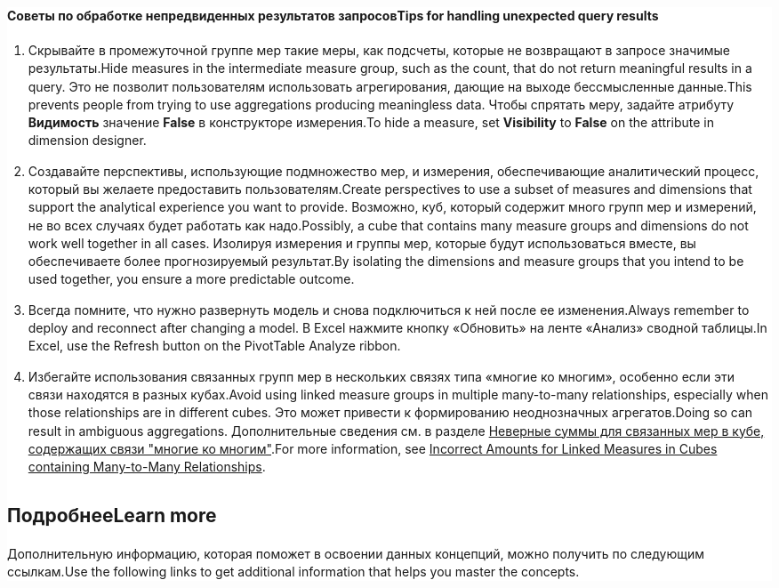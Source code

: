 #### <a name="tips-for-handling-unexpected-query-results"></a><span data-ttu-id="8459a-218">Советы по обработке непредвиденных результатов запросов</span><span class="sxs-lookup"><span data-stu-id="8459a-218">Tips for handling unexpected query results</span></span>  
  
1.  <span data-ttu-id="8459a-219">Скрывайте в промежуточной группе мер такие меры, как подсчеты, которые не возвращают в запросе значимые результаты.</span><span class="sxs-lookup"><span data-stu-id="8459a-219">Hide measures in the intermediate measure group, such as the count, that do not return meaningful results in a query.</span></span> <span data-ttu-id="8459a-220">Это не позволит пользователям использовать агрегирования, дающие на выходе бессмысленные данные.</span><span class="sxs-lookup"><span data-stu-id="8459a-220">This prevents people from trying to use aggregations producing meaningless data.</span></span> <span data-ttu-id="8459a-221">Чтобы спрятать меру, задайте атрибуту **Видимость** значение **False** в конструкторе измерения.</span><span class="sxs-lookup"><span data-stu-id="8459a-221">To hide a measure, set **Visibility** to **False** on the attribute in dimension designer.</span></span>  
  
2.  <span data-ttu-id="8459a-222">Создавайте перспективы, использующие подмножество мер, и измерения, обеспечивающие аналитический процесс, который вы желаете предоставить пользователям.</span><span class="sxs-lookup"><span data-stu-id="8459a-222">Create perspectives to use a subset of measures and dimensions that support the analytical experience you want to provide.</span></span> <span data-ttu-id="8459a-223">Возможно, куб, который содержит много групп мер и измерений, не во всех случаях будет работать как надо.</span><span class="sxs-lookup"><span data-stu-id="8459a-223">Possibly, a cube that contains many measure groups and dimensions do not work well together in all cases.</span></span> <span data-ttu-id="8459a-224">Изолируя измерения и группы мер, которые будут использоваться вместе, вы обеспечиваете более прогнозируемый результат.</span><span class="sxs-lookup"><span data-stu-id="8459a-224">By isolating the dimensions and measure groups that you intend to be used together, you ensure a more predictable outcome.</span></span>  
  
3.  <span data-ttu-id="8459a-225">Всегда помните, что нужно развернуть модель и снова подключиться к ней после ее изменения.</span><span class="sxs-lookup"><span data-stu-id="8459a-225">Always remember to deploy and reconnect after changing a model.</span></span> <span data-ttu-id="8459a-226">В Excel нажмите кнопку «Обновить» на ленте «Анализ» сводной таблицы.</span><span class="sxs-lookup"><span data-stu-id="8459a-226">In Excel, use the Refresh button on the PivotTable Analyze ribbon.</span></span>  
  
4.  <span data-ttu-id="8459a-227">Избегайте использования связанных групп мер в нескольких связях типа «многие ко многим», особенно если эти связи находятся в разных кубах.</span><span class="sxs-lookup"><span data-stu-id="8459a-227">Avoid using linked measure groups in multiple many-to-many relationships, especially when those relationships are in different cubes.</span></span> <span data-ttu-id="8459a-228">Это может привести к формированию неоднозначных агрегатов.</span><span class="sxs-lookup"><span data-stu-id="8459a-228">Doing so can result in ambiguous aggregations.</span></span> <span data-ttu-id="8459a-229">Дополнительные сведения см. в разделе [Неверные суммы для связанных мер в кубе, содержащих связи "многие ко многим"](https://social.technet.microsoft.com/wiki/contents/articles/22911.incorrect-amounts-for-linked-measures-in-cubes-containing-many-to-many-relationships-ssas-troubleshooting.aspx).</span><span class="sxs-lookup"><span data-stu-id="8459a-229">For more information, see [Incorrect Amounts for Linked Measures in Cubes containing Many-to-Many Relationships](https://social.technet.microsoft.com/wiki/contents/articles/22911.incorrect-amounts-for-linked-measures-in-cubes-containing-many-to-many-relationships-ssas-troubleshooting.aspx).</span></span>  
  
##  <a name="learn-more"></a><a name="bkmk_Learn"></a><span data-ttu-id="8459a-230">Подробнее</span><span class="sxs-lookup"><span data-stu-id="8459a-230">Learn more</span></span>  
 <span data-ttu-id="8459a-231">Дополнительную информацию, которая поможет в освоении данных концепций, можно получить по следующим ссылкам.</span><span class="sxs-lookup"><span data-stu-id="8459a-231">Use the following links to get additional information that helps you master the concepts.</span></span>  
  